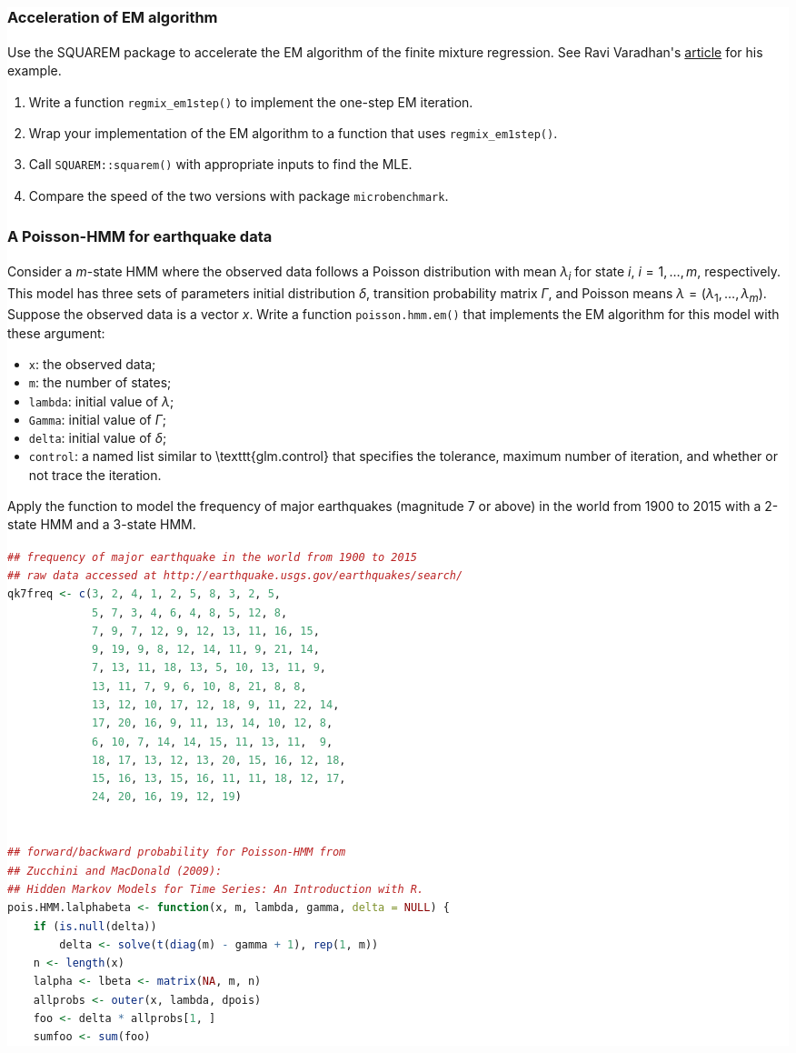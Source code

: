 ### Acceleration of EM algorithm
Use the SQUAREM package to accelerate the EM algorithm of the finite mixture regression.
See Ravi Varadhan's [article](https://higherlogicdownload.s3.amazonaws.com/AMSTAT/a8c53bb5-2075-48c8-baae-f2c3ab55357b/UploadedImages/LIDA-IG-newsletter-January2018.pdf) for his example.

1. Write a function `regmix_em1step()` to implement the one-step EM iteration.

1. Wrap your implementation of the EM algorithm to a function that uses `regmix_em1step()`.

1. Call `SQUAREM::squarem()` with appropriate inputs to find the MLE.

1. Compare the speed of the two versions with package `microbenchmark`.


### A Poisson-HMM for earthquake data
Consider a $m$-state HMM where the observed data follows 
a Poisson distribution with mean $\lambda_i$ for state $i$, 
$i = 1, \ldots, m$, respectively.
This model has three sets of parameters
initial distribution $\delta$, transition probability matrix $\Gamma$,
and Poisson means $\lambda = (\lambda_1, \ldots, \lambda_m)$.
Suppose the observed data is a vector $x$.
Write a function `poisson.hmm.em()` that implements the EM
algorithm for this model with these argument:

- `x`: the observed data;
- `m`: the number of states;
- `lambda`: initial value of $\lambda$;
- `Gamma`: initial value of $\Gamma$;
- `delta`: initial value of $\delta$;
- `control`: a named list similar to \texttt{glm.control}
that specifies the tolerance, maximum number of iteration, and 
whether or not trace the iteration.

Apply the function to model the frequency of major earthquakes
(magnitude 7 or above) in the world from 1900 to 2015 with a
2-state HMM and a 3-state HMM.

```r
## frequency of major earthquake in the world from 1900 to 2015
## raw data accessed at http://earthquake.usgs.gov/earthquakes/search/
qk7freq <- c(3, 2, 4, 1, 2, 5, 8, 3, 2, 5,
             5, 7, 3, 4, 6, 4, 8, 5, 12, 8, 
             7, 9, 7, 12, 9, 12, 13, 11, 16, 15, 
             9, 19, 9, 8, 12, 14, 11, 9, 21, 14, 
             7, 13, 11, 18, 13, 5, 10, 13, 11, 9, 
             13, 11, 7, 9, 6, 10, 8, 21, 8, 8, 
             13, 12, 10, 17, 12, 18, 9, 11, 22, 14, 
             17, 20, 16, 9, 11, 13, 14, 10, 12, 8, 
             6, 10, 7, 14, 14, 15, 11, 13, 11,  9, 
             18, 17, 13, 12, 13, 20, 15, 16, 12, 18, 
             15, 16, 13, 15, 16, 11, 11, 18, 12, 17, 
             24, 20, 16, 19, 12, 19)


## forward/backward probability for Poisson-HMM from 
## Zucchini and MacDonald (2009): 
## Hidden Markov Models for Time Series: An Introduction with R.
pois.HMM.lalphabeta <- function(x, m, lambda, gamma, delta = NULL) {
    if (is.null(delta)) 
        delta <- solve(t(diag(m) - gamma + 1), rep(1, m))
    n <- length(x)
    lalpha <- lbeta <- matrix(NA, m, n)
    allprobs <- outer(x, lambda, dpois)
    foo <- delta * allprobs[1, ]
    sumfoo <- sum(foo)
```